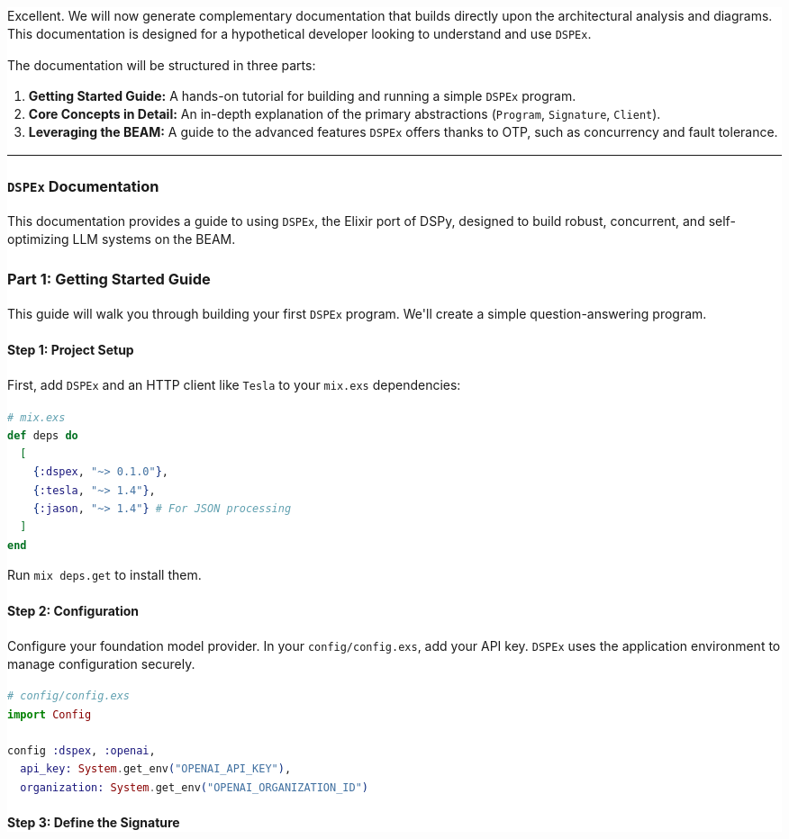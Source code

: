 Excellent. We will now generate complementary documentation that builds directly upon the architectural analysis and diagrams. This documentation is designed for a hypothetical developer looking to understand and use `DSPEx`.

The documentation will be structured in three parts:
1.  **Getting Started Guide:** A hands-on tutorial for building and running a simple `DSPEx` program.
2.  **Core Concepts in Detail:** An in-depth explanation of the primary abstractions (`Program`, `Signature`, `Client`).
3.  **Leveraging the BEAM:** A guide to the advanced features `DSPEx` offers thanks to OTP, such as concurrency and fault tolerance.

---

### `DSPEx` Documentation

This documentation provides a guide to using `DSPEx`, the Elixir port of DSPy, designed to build robust, concurrent, and self-optimizing LLM systems on the BEAM.

### Part 1: Getting Started Guide

This guide will walk you through building your first `DSPEx` program. We'll create a simple question-answering program.

#### **Step 1: Project Setup**

First, add `DSPEx` and an HTTP client like `Tesla` to your `mix.exs` dependencies:

```elixir
# mix.exs
def deps do
  [
    {:dspex, "~> 0.1.0"},
    {:tesla, "~> 1.4"},
    {:jason, "~> 1.4"} # For JSON processing
  ]
end
```

Run `mix deps.get` to install them.

#### **Step 2: Configuration**

Configure your foundation model provider. In your `config/config.exs`, add your API key. `DSPEx` uses the application environment to manage configuration securely.

```elixir
# config/config.exs
import Config

config :dspex, :openai,
  api_key: System.get_env("OPENAI_API_KEY"),
  organization: System.get_env("OPENAI_ORGANIZATION_ID")
```

#### **Step 3: Define the Signature**
